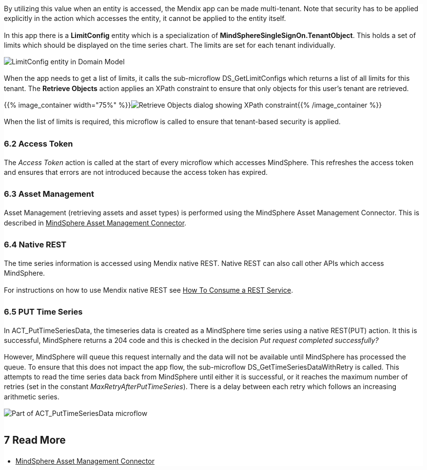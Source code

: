 By utilizing this value when an entity is accessed, the Mendix app can be made multi-tenant. Note that security has to be applied explicitly in the action which accesses the entity, it cannot be applied to the entity itself.

In this app there is a **LimitConfig** entity which is a specialization of **MindSphereSingleSignOn.TenantObject**. This holds a set of limits which should be displayed on the time series chart. The limits are set for each tenant individually.

![LimitConfig entity in Domain Model](attachments/mindsphere-example-app/image13.png)

When the app needs to get a list of limits, it calls the sub-microflow DS_GetLimitConfigs which returns a list of all limits for this tenant. The **Retrieve Objects** action applies an XPath constraint to ensure that only objects for this user’s tenant are retrieved.

{{% image_container width="75%" %}}![Retrieve Objects dialog showing XPath constraint](attachments/mindsphere-example-app/image14.png){{% /image_container %}}

When the list of limits is required, this microflow is called to ensure that tenant-based security is applied.

### 6.2 Access Token

The *Access Token* action is called at the start of every microflow which accesses MindSphere. This refreshes the access token and ensures that errors are not introduced because the access token has expired.

### 6.3 Asset Management

Asset Management (retrieving assets and asset types) is performed using the MindSphere Asset Management Connector. This is described in [MindSphere Asset Management Connector](/partners/siemens/mindsphere-asset-management-connector).

### 6.4 Native REST

The time series information is accessed using Mendix native REST. Native REST can also call other APIs which access MindSphere.

For instructions on how to use Mendix native REST see [How To Consume a REST Service](/howto/integration/consume-a-rest-service).

### 6.5 PUT Time Series

In ACT_PutTimeSeriesData, the timeseries data is created as a MindSphere time series using a native REST(PUT) action. It this is successful, MindSphere returns a 204 code and this is checked in the decision *Put request completed successfully?*

However, MindSphere will queue this request internally and the data will not be available until MindSphere has processed the queue. To ensure that this does not impact the app flow, the sub-microflow DS_GetTimeSeriesDataWithRetry is called. This attempts to read the time series data back from MindSphere until either it is successful, or it reaches the maximum number of retries (set in the constant *MaxRetryAfterPutTimeSeries*). There is a delay between each retry which follows an increasing arithmetic series.

![Part of ACT_PutTimeSeriesData microflow](attachments/mindsphere-example-app/image15.png)

## 7 Read More

* [MindSphere Asset Management Connector](/partners/siemens/mindsphere-asset-management-connector)
